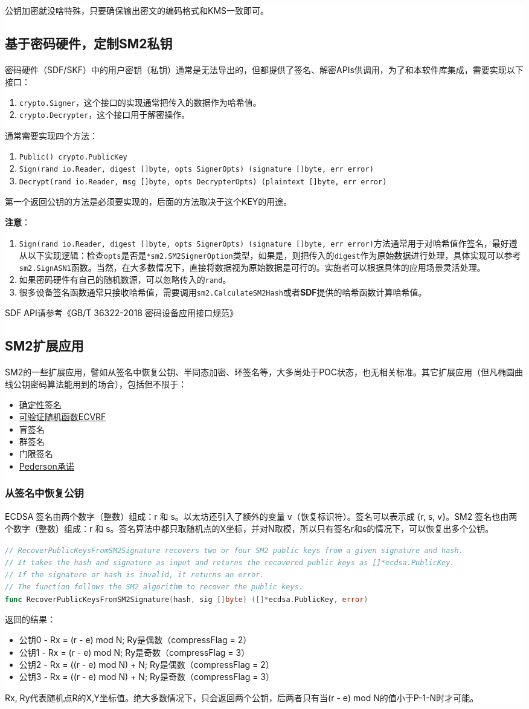 公钥加密就没啥特殊，只要确保输出密文的编码格式和KMS一致即可。

## 基于密码硬件，定制SM2私钥
密码硬件（SDF/SKF）中的用户密钥（私钥）通常是无法导出的，但都提供了签名、解密APIs供调用，为了和本软件库集成，需要实现以下接口：

1. `crypto.Signer`，这个接口的实现通常把传入的数据作为哈希值。
2. `crypto.Decrypter`，这个接口用于解密操作。

通常需要实现四个方法：
1. `Public() crypto.PublicKey`
2. `Sign(rand io.Reader, digest []byte, opts SignerOpts) (signature []byte, err error)`
3. `Decrypt(rand io.Reader, msg []byte, opts DecrypterOpts) (plaintext []byte, err error)`

第一个返回公钥的方法是必须要实现的，后面的方法取决于这个KEY的用途。

**注意**：
1. `Sign(rand io.Reader, digest []byte, opts SignerOpts) (signature []byte, err error)`方法通常用于对哈希值作签名，最好遵从以下实现逻辑：检查`opts`是否是`*sm2.SM2SignerOption`类型，如果是，则把传入的`digest`作为原始数据进行处理，具体实现可以参考`sm2.SignASN1`函数。当然，在大多数情况下，直接将数据视为原始数据是可行的。实施者可以根据具体的应用场景灵活处理。
2. 如果密码硬件有自己的随机数源，可以忽略传入的`rand`。
3. 很多设备签名函数通常只接收哈希值，需要调用```sm2.CalculateSM2Hash```或者**SDF**提供的哈希函数计算哈希值。

SDF API请参考《GB/T 36322-2018 密码设备应用接口规范》

## SM2扩展应用
SM2的一些扩展应用，譬如从签名中恢复公钥、半同态加密、环签名等，大多尚处于POC状态，也无相关标准。其它扩展应用（但凡椭圆曲线公钥密码算法能用到的场合），包括但不限于：
* [确定性签名](https://datatracker.ietf.org/doc/html/rfc6979)
* [可验证随机函数ECVRF](https://datatracker.ietf.org/doc/html/draft-irtf-cfrg-vrf-04)
* 盲签名
* 群签名
* 门限签名
* [Pederson承诺](https://crypto.stackexchange.com/questions/64437/what-is-a-pedersen-commitment)

### 从签名中恢复公钥
ECDSA 签名由两个数字（整数）组成：r 和 s。以太坊还引入了额外的变量 v（恢复标识符）。签名可以表示成 {r, s, v}。SM2 签名也由两个数字（整数）组成：r 和 s。签名算法中都只取随机点的X坐标，并对N取模，所以只有签名r和s的情况下，可以恢复出多个公钥。
```go
// RecoverPublicKeysFromSM2Signature recovers two or four SM2 public keys from a given signature and hash.
// It takes the hash and signature as input and returns the recovered public keys as []*ecdsa.PublicKey.
// If the signature or hash is invalid, it returns an error.
// The function follows the SM2 algorithm to recover the public keys.
func RecoverPublicKeysFromSM2Signature(hash, sig []byte) ([]*ecdsa.PublicKey, error)
```
返回的结果：  
* 公钥0 - Rx = (r - e) mod N; Ry是偶数（compressFlag = 2）
* 公钥1 - Rx = (r - e) mod N; Ry是奇数（compressFlag = 3）
* 公钥2 - Rx = ((r - e) mod N) + N; Ry是偶数（compressFlag = 2）
* 公钥3 - Rx = ((r - e) mod N) + N; Ry是奇数（compressFlag = 3）  

Rx, Ry代表随机点R的X,Y坐标值。绝大多数情况下，只会返回两个公钥，后两者只有当(r - e) mod N的值小于P-1-N时才可能。
